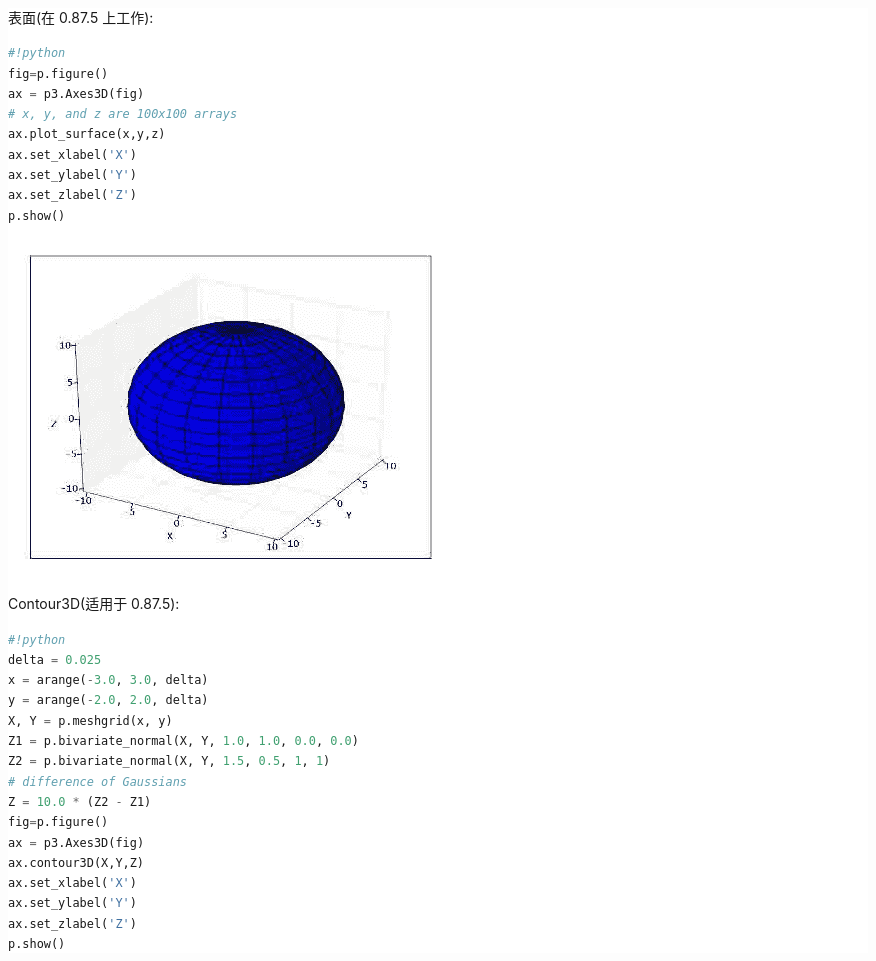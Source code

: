 表面(在 0.87.5 上工作):

```py
#!python
fig=p.figure()
ax = p3.Axes3D(fig)
# x, y, and z are 100x100 arrays
ax.plot_surface(x,y,z)
ax.set_xlabel('X')
ax.set_ylabel('Y')
ax.set_zlabel('Z')
p.show() 
```

![](img/45683f5e.jpg)

Contour3D(适用于 0.87.5):

```py
#!python
delta = 0.025
x = arange(-3.0, 3.0, delta)
y = arange(-2.0, 2.0, delta)
X, Y = p.meshgrid(x, y)
Z1 = p.bivariate_normal(X, Y, 1.0, 1.0, 0.0, 0.0)
Z2 = p.bivariate_normal(X, Y, 1.5, 0.5, 1, 1)
# difference of Gaussians
Z = 10.0 * (Z2 - Z1)
fig=p.figure()
ax = p3.Axes3D(fig)
ax.contour3D(X,Y,Z)
ax.set_xlabel('X')
ax.set_ylabel('Y')
ax.set_zlabel('Z')
p.show() 
```
